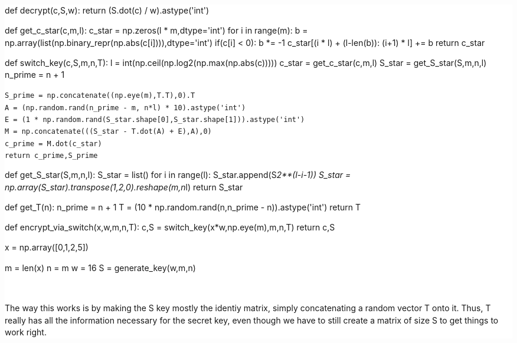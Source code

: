def decrypt(c,S,w):
    return (S.dot(c) / w).astype('int')

def get_c_star(c,m,l):
    c_star = np.zeros(l * m,dtype='int')
    for i in range(m):
        b = np.array(list(np.binary_repr(np.abs(c[i]))),dtype='int')
        if(c[i] < 0):
            b *= -1
        c_star[(i * l) + (l-len(b)): (i+1) * l] += b
    return c_star

def switch_key(c,S,m,n,T):
    l = int(np.ceil(np.log2(np.max(np.abs(c)))))
    c_star = get_c_star(c,m,l)
    S_star = get_S_star(S,m,n,l)
    n_prime = n + 1
    

    S_prime = np.concatenate((np.eye(m),T.T),0).T
    A = (np.random.rand(n_prime - m, n*l) * 10).astype('int')
    E = (1 * np.random.rand(S_star.shape[0],S_star.shape[1])).astype('int')
    M = np.concatenate(((S_star - T.dot(A) + E),A),0)
    c_prime = M.dot(c_star)
    return c_prime,S_prime

def get_S_star(S,m,n,l):
    S_star = list()
    for i in range(l):
        S_star.append(S*2**(l-i-1))
    S_star = np.array(S_star).transpose(1,2,0).reshape(m,n*l)
    return S_star

def get_T(n):
    n_prime = n + 1
    T = (10 * np.random.rand(n,n_prime - n)).astype('int')
    return T

def encrypt_via_switch(x,w,m,n,T):
    c,S = switch_key(x*w,np.eye(m),m,n,T)
    return c,S

x = np.array([0,1,2,5])

m = len(x)
n = m
w = 16
S = generate_key(w,m,n)

</pre>

<img class="img-responsive" width="100%" src="{{ site.baseurl }}/img/basic_vhe_5.png" alt="" style="display:inline">

<p>The way this works is by making the S key mostly the identiy matrix, simply concatenating a random vector T onto it. Thus, T really has all the information necessary for the secret key, even though we have to still create a matrix of size S to get things to work right.</p>
